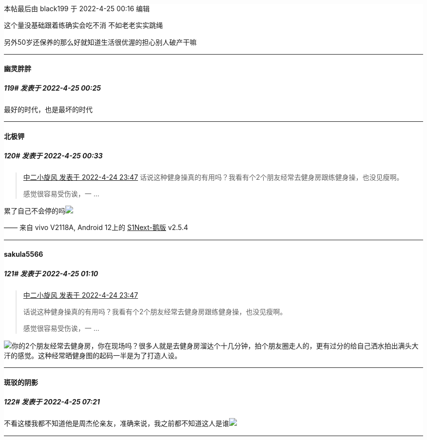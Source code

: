  本帖最后由 black199 于 2022-4-25 00:16 编辑 

这个量没基础跟着练确实会吃不消 不如老老实实跳绳

另外50岁还保养的那么好就知道生活很优渥的担心别人破产干嘛



*****

####  幽灵胖胖  
##### 119#       发表于 2022-4-25 00:25

最好的时代，也是最坏的时代



*****

####  北极钾  
##### 120#       发表于 2022-4-25 00:33

<blockquote><a href="httphttps://bbs.saraba1st.com/2b/forum.php?mod=redirect&amp;goto=findpost&amp;pid=55574135&amp;ptid=2066003" target="_blank">中二小旋风 发表于 2022-4-24 23:47</a>
话说这种健身操真的有用吗？我看有个2个朋友经常去健身房跟练健身操，也没见瘦啊。

感觉很容易受伤诶，一 ...</blockquote>
累了自己不会停的吗<img src="https://static.saraba1st.com/image/smiley/face2017/020.png" referrerpolicy="no-referrer">

—— 来自 vivo V2118A, Android 12上的 [S1Next-鹅版](https://github.com/ykrank/S1-Next/releases) v2.5.4



*****

####  sakula5566  
##### 121#       发表于 2022-4-25 01:10

<blockquote><a href="httphttps://bbs.saraba1st.com/2b/forum.php?mod=redirect&amp;goto=findpost&amp;pid=55574135&amp;ptid=2066003" target="_blank">中二小旋风 发表于 2022-4-24 23:47</a>

话说这种健身操真的有用吗？我看有个2个朋友经常去健身房跟练健身操，也没见瘦啊。

感觉很容易受伤诶，一 ...</blockquote>
<img src="https://static.saraba1st.com/image/smiley/face2017/067.png" referrerpolicy="no-referrer">你的2个朋友经常去健身房，你在现场吗？很多人就是去健身房溜达个十几分钟，拍个朋友圈走人的，更有过分的给自己洒水拍出满头大汗的感觉。这种经常晒健身图的起码一半是为了打造人设。



*****

####  斑驳的阴影  
##### 122#       发表于 2022-4-25 07:21

不看这楼我都不知道他是周杰伦亲友，准确来说，我之前都不知道这人是谁<img src="https://static.saraba1st.com/image/smiley/face2017/001.png" referrerpolicy="no-referrer">



*****
